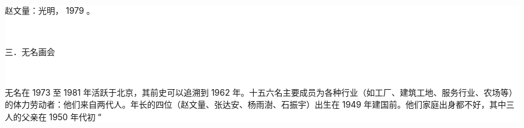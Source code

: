   </span>
 </p>
 <p class="p2">
  <span class="s1">
   赵文量：光明，
  </span>
  <span class="s2">
   1979
  </span>
  <span class="s1">
   。
  </span>
 </p>
 <p class="p1">
  <span class="s1">
  </span>
  <br/>
 </p>
 <p class="p2">
  <span class="s1">
   三．无名画会
  </span>
 </p>
 <p class="p1">
  <span class="s1">
  </span>
  <br/>
 </p>
 <p class="p2">
  <span class="s1">
   无名在
  </span>
  <span class="s2">
   1973
  </span>
  <span class="s1">
   至
  </span>
  <span class="s2">
   1981
  </span>
  <span class="s1">
   年活跃于北京，其前史可以追溯到
  </span>
  <span class="s2">
   1962
  </span>
  <span class="s1">
   年。十五六名主要成员为各种行业（如工厂、建筑工地、服务行业、农场等）的体力劳动者：他们来自两代人。年长的四位（赵文量、张达安、杨雨澍、石振宇）出生在
  </span>
  <span class="s2">
   1949
  </span>
  <span class="s1">
   年建国前。他们家庭出身都不好，其中三人的父亲在
  </span>
  <span class="s2">
   1950
  </span>
  <span class="s1">
   年代初
  </span>
  <span class="s2">
   “